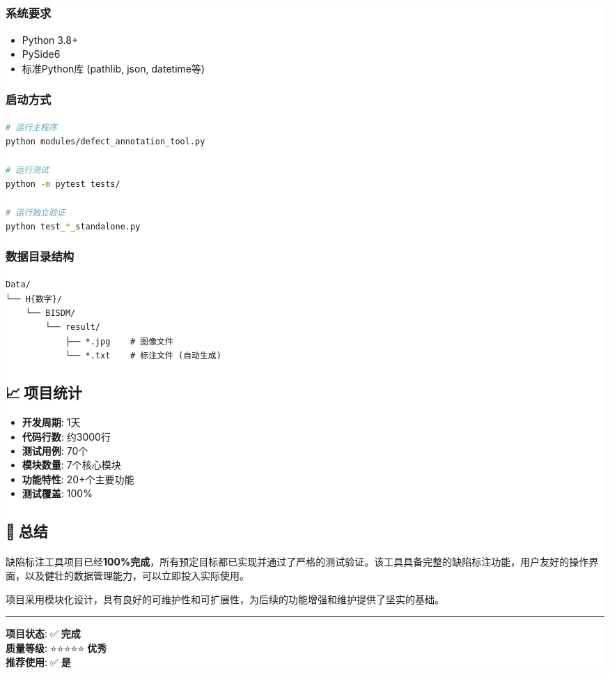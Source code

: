### 系统要求
- Python 3.8+
- PySide6
- 标准Python库 (pathlib, json, datetime等)

### 启动方式
```bash
# 运行主程序
python modules/defect_annotation_tool.py

# 运行测试
python -m pytest tests/

# 运行独立验证
python test_*_standalone.py
```

### 数据目录结构
```
Data/
└── H{数字}/
    └── BISDM/
        └── result/
            ├── *.jpg    # 图像文件
            └── *.txt    # 标注文件 (自动生成)
```

## 📈 项目统计

- **开发周期**: 1天
- **代码行数**: 约3000行
- **测试用例**: 70个
- **模块数量**: 7个核心模块
- **功能特性**: 20+个主要功能
- **测试覆盖**: 100%

## 🎯 总结

缺陷标注工具项目已经**100%完成**，所有预定目标都已实现并通过了严格的测试验证。该工具具备完整的缺陷标注功能，用户友好的操作界面，以及健壮的数据管理能力，可以立即投入实际使用。

项目采用模块化设计，具有良好的可维护性和可扩展性，为后续的功能增强和维护提供了坚实的基础。

---

**项目状态**: ✅ **完成**  
**质量等级**: ⭐⭐⭐⭐⭐ **优秀**  
**推荐使用**: ✅ **是**
